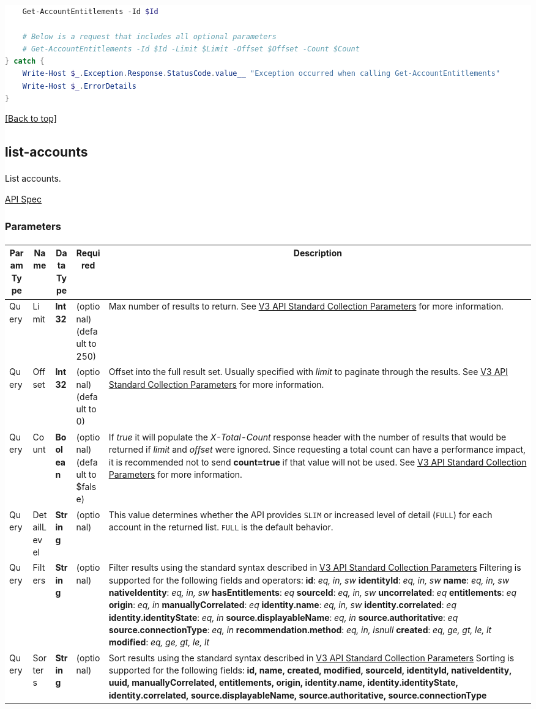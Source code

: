 ```powershell
    Get-AccountEntitlements -Id $Id 
    
    # Below is a request that includes all optional parameters
    # Get-AccountEntitlements -Id $Id -Limit $Limit -Offset $Offset -Count $Count  
} catch {
    Write-Host $_.Exception.Response.StatusCode.value__ "Exception occurred when calling Get-AccountEntitlements"
    Write-Host $_.ErrorDetails
}
```
[[Back to top]](#) 

## list-accounts
List accounts. 

[API Spec](https://developer.sailpoint.com/docs/api/v3/list-accounts)

### Parameters 
Param Type | Name | Data Type | Required  | Description
------------- | ------------- | ------------- | ------------- | ------------- 
  Query | Limit | **Int32** |   (optional) (default to 250) | Max number of results to return. See [V3 API Standard Collection Parameters](https://developer.sailpoint.com/idn/api/standard-collection-parameters) for more information.
  Query | Offset | **Int32** |   (optional) (default to 0) | Offset into the full result set. Usually specified with *limit* to paginate through the results. See [V3 API Standard Collection Parameters](https://developer.sailpoint.com/idn/api/standard-collection-parameters) for more information.
  Query | Count | **Boolean** |   (optional) (default to $false) | If *true* it will populate the *X-Total-Count* response header with the number of results that would be returned if *limit* and *offset* were ignored.  Since requesting a total count can have a performance impact, it is recommended not to send **count=true** if that value will not be used.  See [V3 API Standard Collection Parameters](https://developer.sailpoint.com/idn/api/standard-collection-parameters) for more information.
  Query | DetailLevel | **String** |   (optional) | This value determines whether the API provides `SLIM` or increased level of detail (`FULL`) for each account in the returned list. `FULL` is the default behavior.
  Query | Filters | **String** |   (optional) | Filter results using the standard syntax described in [V3 API Standard Collection Parameters](https://developer.sailpoint.com/idn/api/standard-collection-parameters#filtering-results)  Filtering is supported for the following fields and operators:  **id**: *eq, in, sw*  **identityId**: *eq, in, sw*  **name**: *eq, in, sw*  **nativeIdentity**: *eq, in, sw*  **hasEntitlements**: *eq*  **sourceId**: *eq, in, sw*  **uncorrelated**: *eq*  **entitlements**: *eq*  **origin**: *eq, in*  **manuallyCorrelated**: *eq*  **identity.name**: *eq, in, sw*  **identity.correlated**: *eq*  **identity.identityState**: *eq, in*  **source.displayableName**: *eq, in*  **source.authoritative**: *eq*  **source.connectionType**: *eq, in*  **recommendation.method**: *eq, in, isnull*  **created**: *eq, ge, gt, le, lt*  **modified**: *eq, ge, gt, le, lt*
  Query | Sorters | **String** |   (optional) | Sort results using the standard syntax described in [V3 API Standard Collection Parameters](https://developer.sailpoint.com/idn/api/standard-collection-parameters#sorting-results)  Sorting is supported for the following fields: **id, name, created, modified, sourceId, identityId, nativeIdentity, uuid, manuallyCorrelated, entitlements, origin, identity.name, identity.identityState, identity.correlated, source.displayableName, source.authoritative, source.connectionType**
